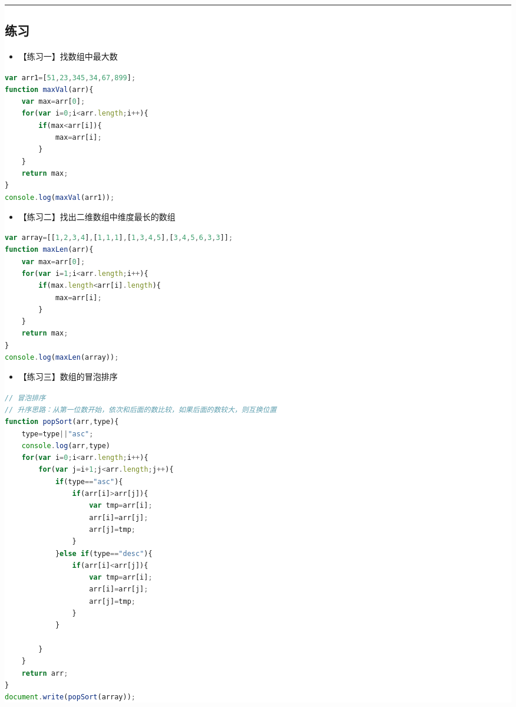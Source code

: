 
----
## 练习
- 【练习一】找数组中最大数
```javascript
var arr1=[51,23,345,34,67,899];
function maxVal(arr){
	var max=arr[0];
	for(var i=0;i<arr.length;i++){
		if(max<arr[i]){
			max=arr[i];
		}
	}
	return max;
}
console.log(maxVal(arr1));
```

- 【练习二】找出二维数组中维度最长的数组
```javascript
var array=[[1,2,3,4],[1,1,1],[1,3,4,5],[3,4,5,6,3,3]];
function maxLen(arr){
	var max=arr[0];
	for(var i=1;i<arr.length;i++){
		if(max.length<arr[i].length){
			max=arr[i];
		}
	}
	return max;
}
console.log(maxLen(array));
```

- 【练习三】数组的冒泡排序
```javascript
// 冒泡排序
// 升序思路：从第一位数开始，依次和后面的数比较，如果后面的数较大，则互换位置
function popSort(arr,type){
	type=type||"asc";
	console.log(arr,type)
	for(var i=0;i<arr.length;i++){
		for(var j=i+1;j<arr.length;j++){
			if(type=="asc"){
				if(arr[i]>arr[j]){
					var tmp=arr[i];
					arr[i]=arr[j];
					arr[j]=tmp;
				}
			}else if(type=="desc"){
				if(arr[i]<arr[j]){
					var tmp=arr[i];
					arr[i]=arr[j];
					arr[j]=tmp;
				}
			}

		}
	}
	return arr;
}
document.write(popSort(array));
```
